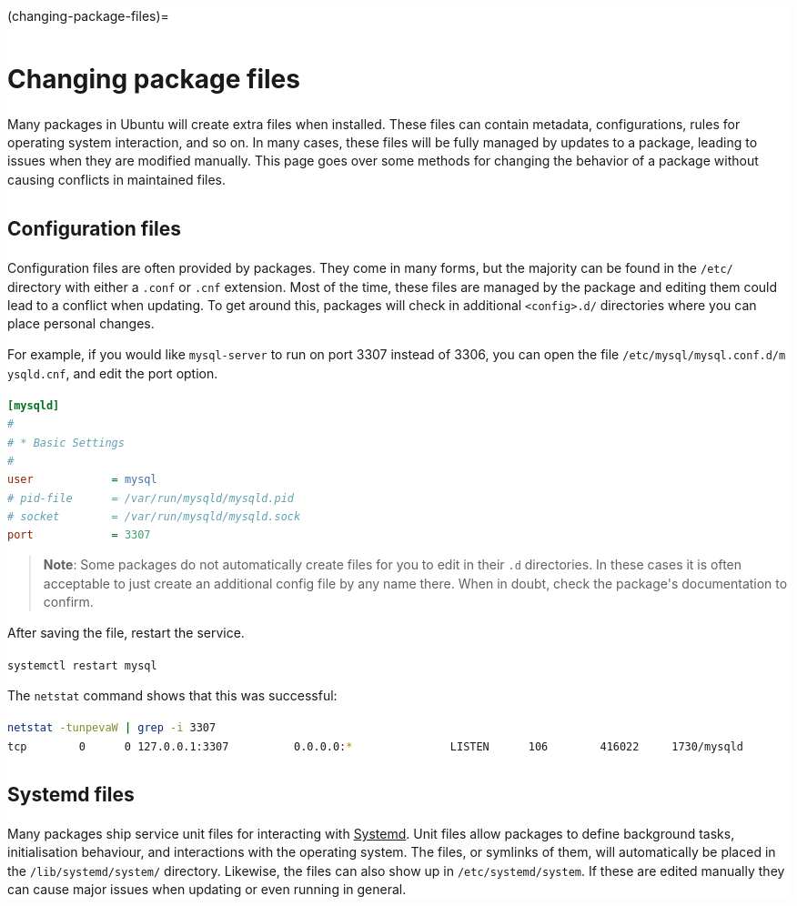 (changing-package-files)=
# Changing package files

Many packages in Ubuntu will create extra files when installed. These files can contain metadata, configurations, rules for operating system interaction, and so on. In many cases, these files will be fully managed by updates to a package, leading to issues when they are modified manually. This page goes over some methods for changing the behavior of a package without causing conflicts in maintained files.

## Configuration files

Configuration files are often provided by packages. They come in many forms, but the majority can be found in the `/etc/` directory with either a `.conf` or `.cnf` extension. Most of the time, these files are managed by the package and editing them could lead to a conflict when updating. To get around this, packages will check in additional `<config>.d/` directories where you can place personal changes.

For example, if you would like `mysql-server` to run on port 3307 instead of 3306, you can open the file `/etc/mysql/mysql.conf.d/mysqld.cnf`, and edit the port option.

```ini
[mysqld]
#
# * Basic Settings
#
user            = mysql
# pid-file      = /var/run/mysqld/mysqld.pid
# socket        = /var/run/mysqld/mysqld.sock
port            = 3307
```

> **Note**:
> Some packages do not automatically create files for you to edit in their `.d` directories. In these cases it is often acceptable to just create an additional config file by any name there. When in doubt, check the package's documentation to confirm.

After saving the file, restart the service.

```bash
systemctl restart mysql
```

The `netstat` command shows that this was successful:

```bash
netstat -tunpevaW | grep -i 3307
tcp        0      0 127.0.0.1:3307          0.0.0.0:*               LISTEN      106        416022     1730/mysqld  
```

## Systemd files

Many packages ship service unit files for interacting with [Systemd](https://systemd.io/). Unit files allow packages to define background tasks, initialisation behaviour, and interactions with the operating system. The files, or symlinks of them, will automatically be placed in the `/lib/systemd/system/` directory. Likewise, the files can also show up in `/etc/systemd/system`. If these are edited manually they can cause major issues when updating or even running in general.
